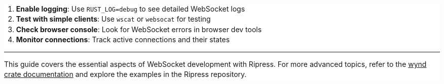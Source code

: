 1. **Enable logging**: Use `RUST_LOG=debug` to see detailed WebSocket logs
2. **Test with simple clients**: Use `wscat` or `websocat` for testing
3. **Check browser console**: Look for WebSocket errors in browser dev tools
4. **Monitor connections**: Track active connections and their states

---

This guide covers the essential aspects of WebSocket development with Ripress. For more advanced topics, refer to the [wynd crate documentation](https://docs.rs/wynd) and explore the examples in the Ripress repository.
